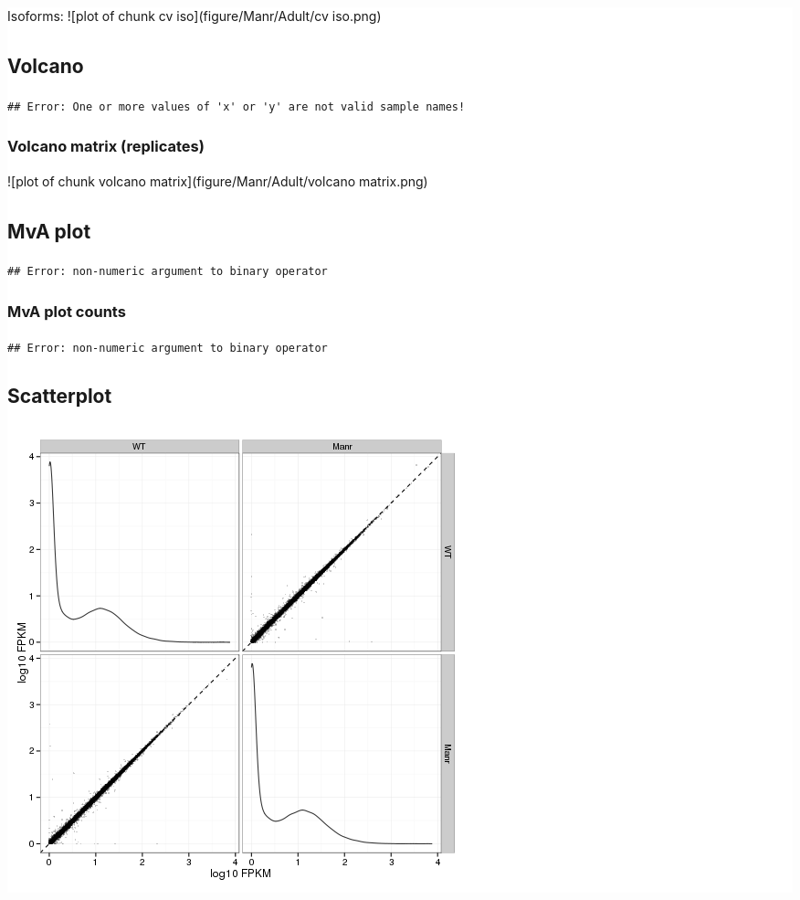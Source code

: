 
Isoforms: 
![plot of chunk cv iso](figure/Manr/Adult/cv iso.png) 

## Volcano

```
## Error: One or more values of 'x' or 'y' are not valid sample names!
```

### Volcano matrix (replicates)

![plot of chunk volcano matrix](figure/Manr/Adult/volcano matrix.png) 

## MvA plot

```
## Error: non-numeric argument to binary operator
```
   
### MvA plot counts

```
## Error: non-numeric argument to binary operator
```

## Scatterplot
![plot of chunk scatterplot](figure/Manr/Adult/scatterplot.png) 
